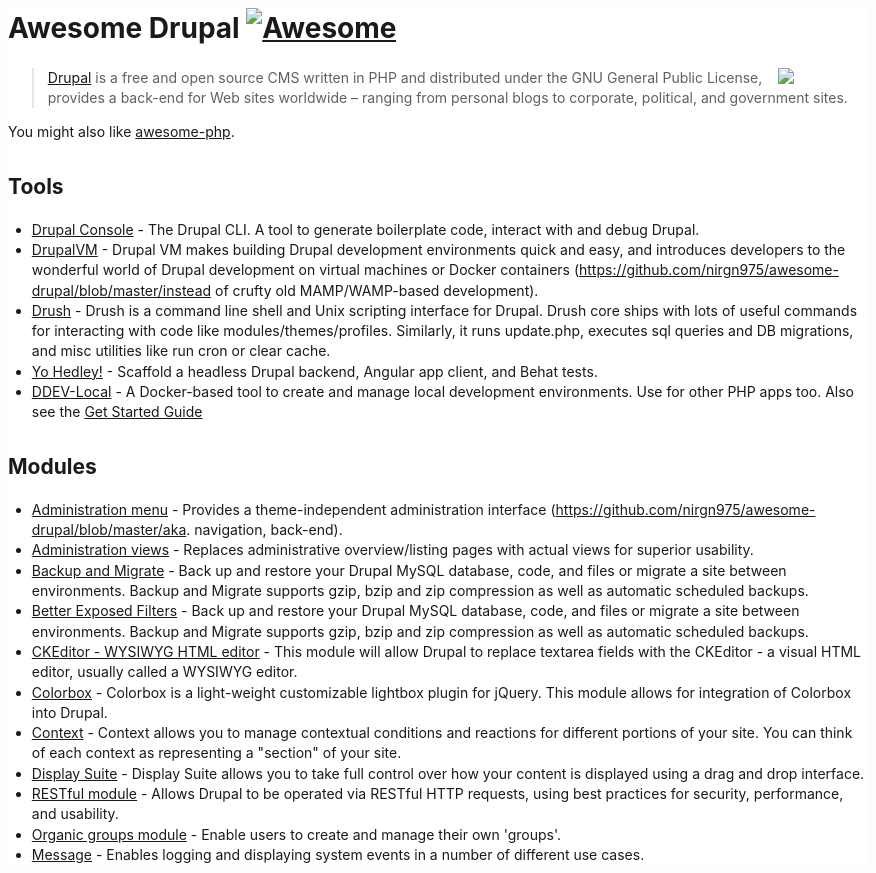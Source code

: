 # Awesome Drupal [![Awesome](https://cdn.rawgit.com/sindresorhus/awesome/d7305f38d29fed78fa85652e3a63e154dd8e8829/media/badge.svg)](https://github.com/sindresorhus/awesome)

[<img src="https://raw.githubusercontent.com/nirgn975/awesome-drupal/master/icon-drupal.png" align="right" width="90">](https://www.drupal.org)

> [Drupal](https://www.drupal.org) is a free and open source CMS written in PHP and distributed under the GNU General Public License, provides a back-end for Web sites worldwide – ranging from personal blogs to corporate, political, and government sites.

You might also like [awesome-php](https://github.com/ziadoz/awesome-php).





## Tools

- [Drupal Console](https://drupalconsole.com/) - The Drupal CLI. A tool to generate boilerplate code, interact with and debug Drupal.
- [DrupalVM](https://github.com/nirgn975/awesome-drupal/blob/master/https://www.drupalvm.com/) - Drupal VM makes building Drupal development environments quick and easy, and introduces developers to the wonderful world of Drupal development on virtual machines or Docker containers (https://github.com/nirgn975/awesome-drupal/blob/master/instead of crufty old MAMP/WAMP-based development).
- [Drush](http://www.drush.org/) - Drush is a command line shell and Unix scripting interface for Drupal. Drush core ships with lots of useful commands for interacting with code like modules/themes/profiles. Similarly, it runs update.php, executes sql queries and DB migrations, and misc utilities like run cron or clear cache.
- [Yo Hedley!](https://github.com/Gizra/generator-hedley) - Scaffold a headless Drupal backend, Angular app client, and Behat tests.
- [DDEV-Local](https://github.com/drud/ddev) - A Docker-based tool to create and manage local development environments. Use for other PHP apps too. Also see the [Get Started Guide](https://www.drud.com/get-started/) 


## Modules

- [Administration menu](https://github.com/nirgn975/awesome-drupal/blob/master/https://www.drupal.org/project/admin_menu) - Provides a theme-independent administration interface (https://github.com/nirgn975/awesome-drupal/blob/master/aka. navigation, back-end).
- [Administration views](https://www.drupal.org/project/admin_views) - Replaces administrative overview/listing pages with actual views for superior usability.
- [Backup and Migrate](https://www.drupal.org/project/backup_migrate) - Back up and restore your Drupal MySQL database, code, and files or migrate a site between environments. Backup and Migrate supports gzip, bzip and zip compression as well as automatic scheduled backups.
- [Better Exposed Filters](https://www.drupal.org/project/better_exposed_filters) - Back up and restore your Drupal MySQL database, code, and files or migrate a site between environments. Backup and Migrate supports gzip, bzip and zip compression as well as automatic scheduled backups.
- [CKEditor - WYSIWYG HTML editor](https://www.drupal.org/project/ckeditor) - This module will allow Drupal to replace textarea fields with the CKEditor - a visual HTML editor, usually called a WYSIWYG editor.
- [Colorbox](https://www.drupal.org/project/colorbox) - Colorbox is a light-weight customizable lightbox plugin for jQuery. This module allows for integration of Colorbox into Drupal.
- [Context](https://www.drupal.org/project/context) - Context allows you to manage contextual conditions and reactions for different portions of your site. You can think of each context as representing a "section" of your site.
- [Display Suite](https://www.drupal.org/project/ds) - Display Suite allows you to take full control over how your content is displayed using a drag and drop interface.
- [RESTful module](https://www.drupal.org/project/restful) - Allows Drupal to be operated via RESTful HTTP requests, using best practices for security, performance, and usability.
- [Organic groups module](https://www.drupal.org/project/og) - Enable users to create and manage their own 'groups'.
- [Message](https://www.drupal.org/project/message) - Enables logging and displaying system events in a number of different use cases.